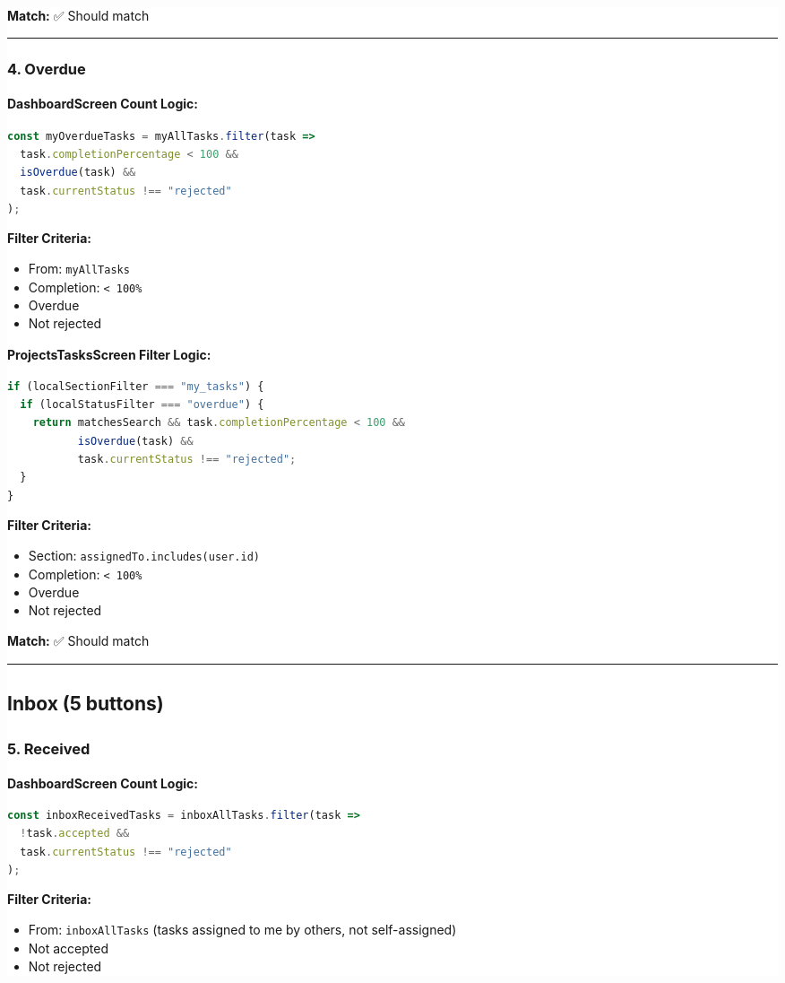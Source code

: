 **Match:** ✅ Should match

---

### 4. Overdue
**DashboardScreen Count Logic:**
```typescript
const myOverdueTasks = myAllTasks.filter(task => 
  task.completionPercentage < 100 && 
  isOverdue(task) &&
  task.currentStatus !== "rejected"
);
```
**Filter Criteria:**
- From: `myAllTasks`
- Completion: `< 100%`
- Overdue
- Not rejected

**ProjectsTasksScreen Filter Logic:**
```typescript
if (localSectionFilter === "my_tasks") {
  if (localStatusFilter === "overdue") {
    return matchesSearch && task.completionPercentage < 100 && 
           isOverdue(task) && 
           task.currentStatus !== "rejected";
  }
}
```
**Filter Criteria:**
- Section: `assignedTo.includes(user.id)`
- Completion: `< 100%`
- Overdue
- Not rejected

**Match:** ✅ Should match

---

## Inbox (5 buttons)

### 5. Received
**DashboardScreen Count Logic:**
```typescript
const inboxReceivedTasks = inboxAllTasks.filter(task => 
  !task.accepted && 
  task.currentStatus !== "rejected"
);
```
**Filter Criteria:**
- From: `inboxAllTasks` (tasks assigned to me by others, not self-assigned)
- Not accepted
- Not rejected
